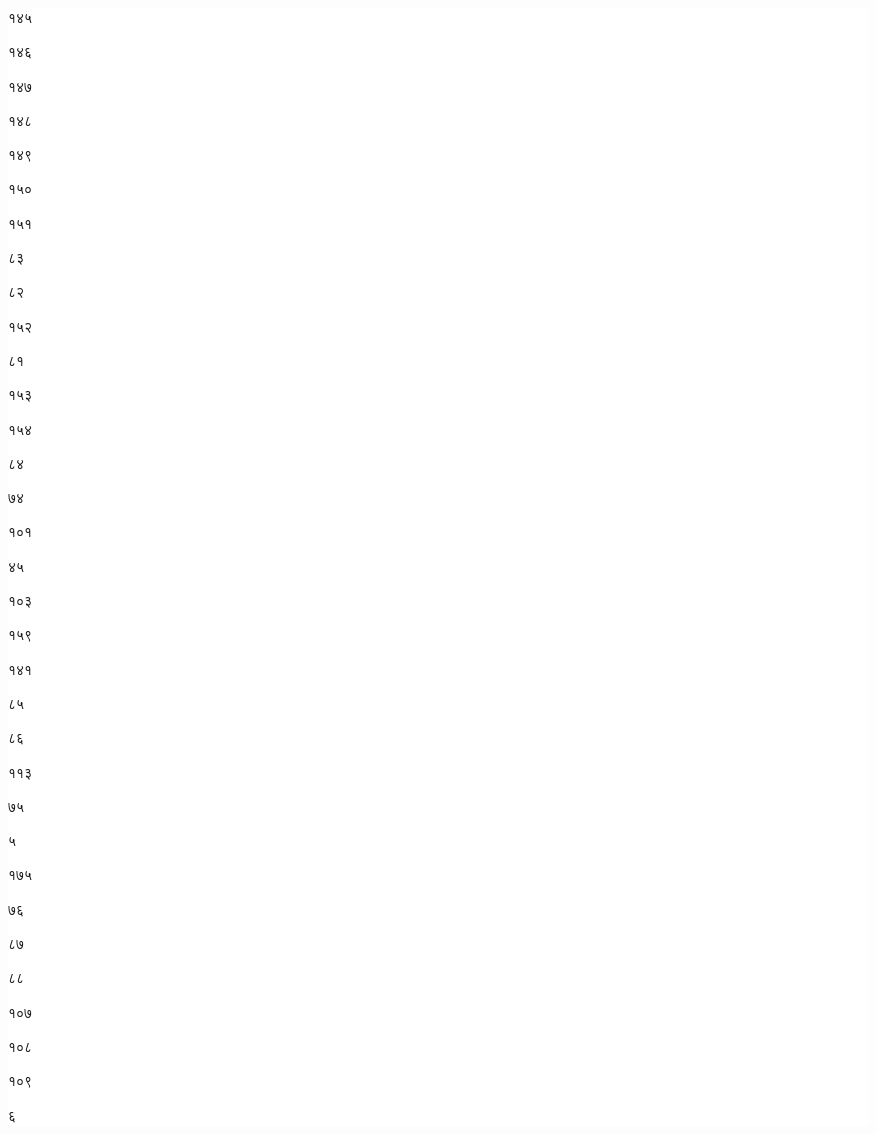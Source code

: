 १४५

१४६

१४७

१४८

१४९

१५०

१५१

८३

८२

१५२

८१

१५३

१५४

८४

७४

१०१

४५

१०३

१५९

१४१

८५

८६

११३

७५

५

१७५

७६

८७

८८

१०७

१०८

१०९

६
